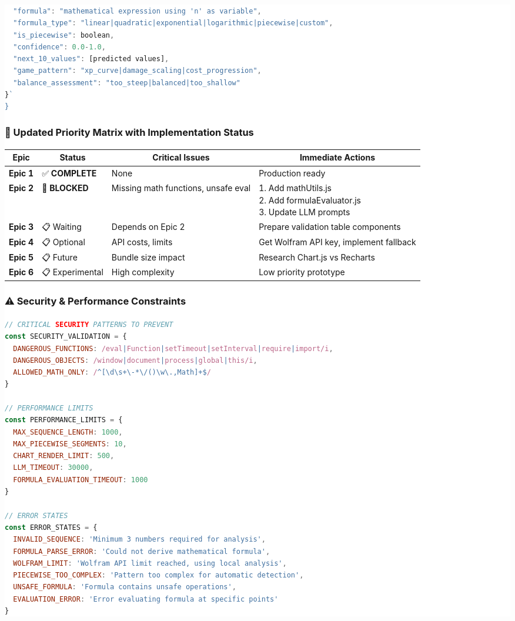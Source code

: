 ```javascript
  "formula": "mathematical expression using 'n' as variable",
  "formula_type": "linear|quadratic|exponential|logarithmic|piecewise|custom",
  "is_piecewise": boolean,
  "confidence": 0.0-1.0,
  "next_10_values": [predicted values],
  "game_pattern": "xp_curve|damage_scaling|cost_progression",
  "balance_assessment": "too_steep|balanced|too_shallow"
}`
}
```

### 🔴 Updated Priority Matrix with Implementation Status

| Epic | Status | Critical Issues | Immediate Actions |
|------|--------|----------------|------------------|
| **Epic 1** | ✅ **COMPLETE** | None | Production ready |
| **Epic 2** | 🔴 **BLOCKED** | Missing math functions, unsafe eval | 1. Add mathUtils.js<br>2. Add formulaEvaluator.js<br>3. Update LLM prompts |
| **Epic 3** | 📋 Waiting | Depends on Epic 2 | Prepare validation table components |
| **Epic 4** | 📋 Optional | API costs, limits | Get Wolfram API key, implement fallback |
| **Epic 5** | 📋 Future | Bundle size impact | Research Chart.js vs Recharts |
| **Epic 6** | 📋 Experimental | High complexity | Low priority prototype |

### ⚠️ Security & Performance Constraints

```javascript
// CRITICAL SECURITY PATTERNS TO PREVENT
const SECURITY_VALIDATION = {
  DANGEROUS_FUNCTIONS: /eval|Function|setTimeout|setInterval|require|import/i,
  DANGEROUS_OBJECTS: /window|document|process|global|this/i,
  ALLOWED_MATH_ONLY: /^[\d\s+\-*\/()\w\.,Math]+$/
}

// PERFORMANCE LIMITS
const PERFORMANCE_LIMITS = {
  MAX_SEQUENCE_LENGTH: 1000,
  MAX_PIECEWISE_SEGMENTS: 10,
  CHART_RENDER_LIMIT: 500,
  LLM_TIMEOUT: 30000,
  FORMULA_EVALUATION_TIMEOUT: 1000
}

// ERROR STATES
const ERROR_STATES = {
  INVALID_SEQUENCE: 'Minimum 3 numbers required for analysis',
  FORMULA_PARSE_ERROR: 'Could not derive mathematical formula',
  WOLFRAM_LIMIT: 'Wolfram API limit reached, using local analysis',
  PIECEWISE_TOO_COMPLEX: 'Pattern too complex for automatic detection',
  UNSAFE_FORMULA: 'Formula contains unsafe operations',
  EVALUATION_ERROR: 'Error evaluating formula at specific points'
}
```
